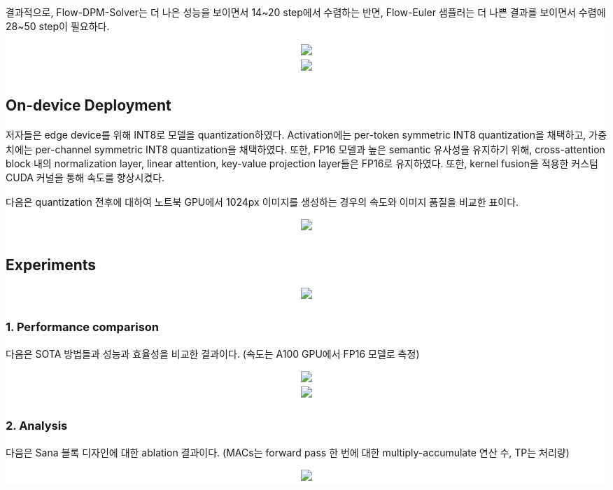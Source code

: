 결과적으로, Flow-DPM-Solver는 더 나은 성능을 보이면서 14~20 step에서 수렴하는 반면, Flow-Euler 샘플러는 더 나쁜 결과를 보이면서 수렴에 28~50 step이 필요하다.

<center><img src='{{"/assets/img/sana/sana-fig8.webp" | relative_url}}' width="43%"></center>
<span style="display: block; margin: 1px 0;"></span>
<center><img src='{{"/assets/img/sana/sana-table3.webp" | relative_url}}' width="37%"></center>

## On-device Deployment
저자들은 edge device를 위해 INT8로 모델을 quantization하였다. Activation에는 per-token symmetric INT8 quantization을 채택하고, 가중치에는 per-channel symmetric INT8 quantization을 채택하였다. 또한, FP16 모델과 높은 semantic 유사성을 유지하기 위해, cross-attention block 내의 normalization layer, linear attention, key-value projection layer들은 FP16로 유지하였다. 또한, kernel fusion을 적용한 커스텀 CUDA 커널을 통해 속도를 향상시켰다. 

다음은 quantization 전후에 대하여 노트북 GPU에서 1024px 이미지를 생성하는 경우의 속도와 이미지 품질을 비교한 표이다. 

<center><img src='{{"/assets/img/sana/sana-table5.webp" | relative_url}}' width="58%"></center>

## Experiments
<center><img src='{{"/assets/img/sana/sana-table6.webp" | relative_url}}' width="49%"></center>

### 1. Performance comparison
다음은 SOTA 방법들과 성능과 효율성을 비교한 결과이다. (속도는 A100 GPU에서 FP16 모델로 측정)

<center><img src='{{"/assets/img/sana/sana-table7.webp" | relative_url}}' width="91%"></center>
<span style="display: block; margin: 1px 0;"></span>
<center><img src='{{"/assets/img/sana/sana-fig9.webp" | relative_url}}' width="88%"></center>

### 2. Analysis
다음은 Sana 블록 디자인에 대한 ablation 결과이다. (MACs는 forward pass 한 번에 대한 multiply-accumulate 연산 수, TP는 처리량)

<center><img src='{{"/assets/img/sana/sana-table8.webp" | relative_url}}' width="55%"></center>